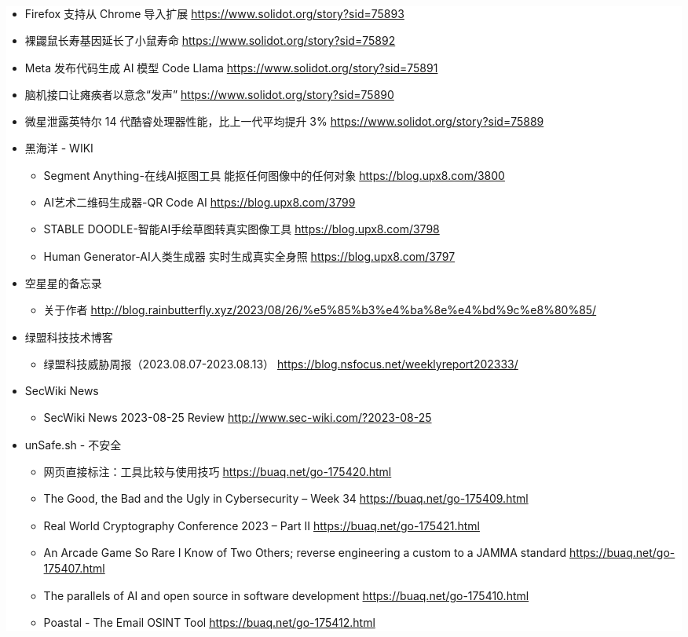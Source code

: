   - Firefox 支持从 Chrome 导入扩展
https://www.solidot.org/story?sid=75893

  - 裸鼹鼠长寿基因延长了小鼠寿命
https://www.solidot.org/story?sid=75892

  - Meta 发布代码生成 AI 模型 Code Llama
https://www.solidot.org/story?sid=75891

  - 脑机接口让瘫痪者以意念“发声”
https://www.solidot.org/story?sid=75890

  - 微星泄露英特尔 14 代酷睿处理器性能，比上一代平均提升 3%
https://www.solidot.org/story?sid=75889

- 黑海洋 - WIKI
  - Segment Anything-在线AI抠图工具 能抠任何图像中的任何对象
https://blog.upx8.com/3800

  - AI艺术二维码生成器-QR Code AI
https://blog.upx8.com/3799

  - STABLE DOODLE-智能AI手绘草图转真实图像工具
https://blog.upx8.com/3798

  - Human Generator-AI人类生成器 实时生成真实全身照
https://blog.upx8.com/3797

- 空星星的备忘录
  - 关于作者
http://blog.rainbutterfly.xyz/2023/08/26/%e5%85%b3%e4%ba%8e%e4%bd%9c%e8%80%85/

- 绿盟科技技术博客
  - 绿盟科技威胁周报（2023.08.07-2023.08.13）
https://blog.nsfocus.net/weeklyreport202333/

- SecWiki News
  - SecWiki News 2023-08-25 Review
http://www.sec-wiki.com/?2023-08-25

- unSafe.sh - 不安全
  - 网页直接标注：工具比较与使用技巧
https://buaq.net/go-175420.html

  - The Good, the Bad and the Ugly in Cybersecurity – Week 34
https://buaq.net/go-175409.html

  - Real World Cryptography Conference 2023 – Part II
https://buaq.net/go-175421.html

  - An Arcade Game So Rare I Know of Two Others; reverse engineering a custom to a JAMMA standard
https://buaq.net/go-175407.html

  - The parallels of AI and open source in software development
https://buaq.net/go-175410.html

  - Poastal - The Email OSINT Tool
https://buaq.net/go-175412.html

